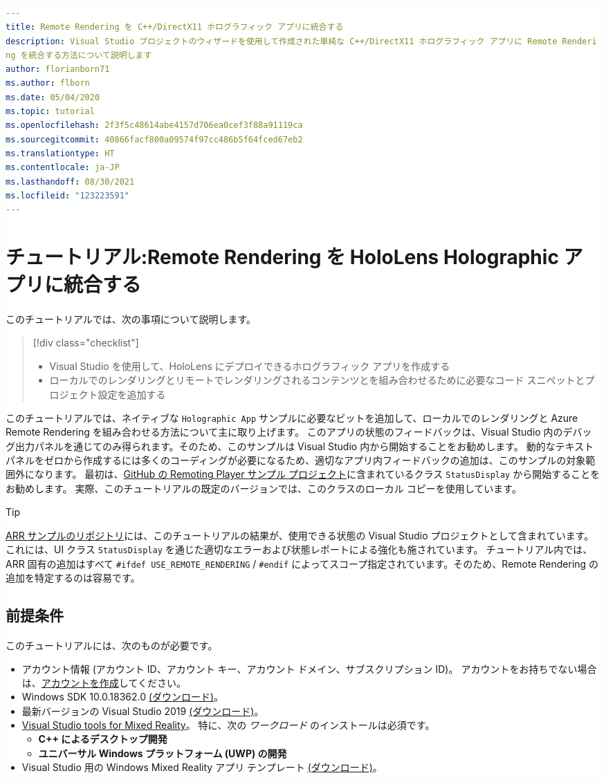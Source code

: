```yaml
---
title: Remote Rendering を C++/DirectX11 ホログラフィック アプリに統合する
description: Visual Studio プロジェクトのウィザードを使用して作成された単純な C++/DirectX11 ホログラフィック アプリに Remote Rendering を統合する方法について説明します
author: florianborn71
ms.author: flborn
ms.date: 05/04/2020
ms.topic: tutorial
ms.openlocfilehash: 2f3f5c48614abe4157d706ea0cef3f88a91119ca
ms.sourcegitcommit: 40866facf800a09574f97cc486b5f64fced67eb2
ms.translationtype: HT
ms.contentlocale: ja-JP
ms.lasthandoff: 08/30/2021
ms.locfileid: "123223591"
---
```

# <a name="tutorial-integrate-remote-rendering-into-a-hololens-holographic-app"></a>チュートリアル:Remote Rendering を HoloLens Holographic アプリに統合する

このチュートリアルでは、次の事項について説明します。

> [!div class="checklist"]
>
> * Visual Studio を使用して、HoloLens にデプロイできるホログラフィック アプリを作成する
> * ローカルでのレンダリングとリモートでレンダリングされるコンテンツとを組み合わせるために必要なコード スニペットとプロジェクト設定を追加する

このチュートリアルでは、ネイティブな `Holographic App` サンプルに必要なビットを追加して、ローカルでのレンダリングと Azure Remote Rendering を組み合わせる方法について主に取り上げます。 このアプリの状態のフィードバックは、Visual Studio 内のデバッグ出力パネルを通じてのみ得られます。そのため、このサンプルは Visual Studio 内から開始することをお勧めします。 動的なテキスト パネルをゼロから作成するには多くのコーディングが必要になるため、適切なアプリ内フィードバックの追加は、このサンプルの対象範囲外になります。 最初は、[GitHub の Remoting Player サンプル プロジェクト](https://github.com/microsoft/MixedReality-HolographicRemoting-Samples/tree/master/player/common/Content)に含まれているクラス `StatusDisplay` から開始することをお勧めします。 実際、このチュートリアルの既定のバージョンでは、このクラスのローカル コピーを使用しています。

> [!TIP]
> [ARR サンプルのリポジトリ](https://github.com/Azure/azure-remote-rendering)には、このチュートリアルの結果が、使用できる状態の Visual Studio プロジェクトとして含まれています。 これには、UI クラス `StatusDisplay` を通じた適切なエラーおよび状態レポートによる強化も施されています。 チュートリアル内では、ARR 固有の追加はすべて `#ifdef USE_REMOTE_RENDERING` / `#endif` によってスコープ指定されています。そのため、Remote Rendering の追加を特定するのは容易です。

## <a name="prerequisites"></a>前提条件

このチュートリアルには、次のものが必要です。

* アカウント情報 (アカウント ID、アカウント キー、アカウント ドメイン、サブスクリプション ID)。 アカウントをお持ちでない場合は、[アカウントを作成](../../../how-tos/create-an-account.md)してください。
* Windows SDK 10.0.18362.0 [(ダウンロード)](https://developer.microsoft.com/windows/downloads/windows-10-sdk)。
* 最新バージョンの Visual Studio 2019 [(ダウンロード)](https://visualstudio.microsoft.com/vs/older-downloads/)。
* [Visual Studio tools for Mixed Reality](/windows/mixed-reality/install-the-tools)。 特に、次の *ワークロード* のインストールは必須です。
  * **C++ によるデスクトップ開発**
  * **ユニバーサル Windows プラットフォーム (UWP) の開発**
* Visual Studio 用の Windows Mixed Reality アプリ テンプレート [(ダウンロード)](https://marketplace.visualstudio.com/items?itemName=WindowsMixedRealityteam.WindowsMixedRealityAppTemplatesVSIX)。
